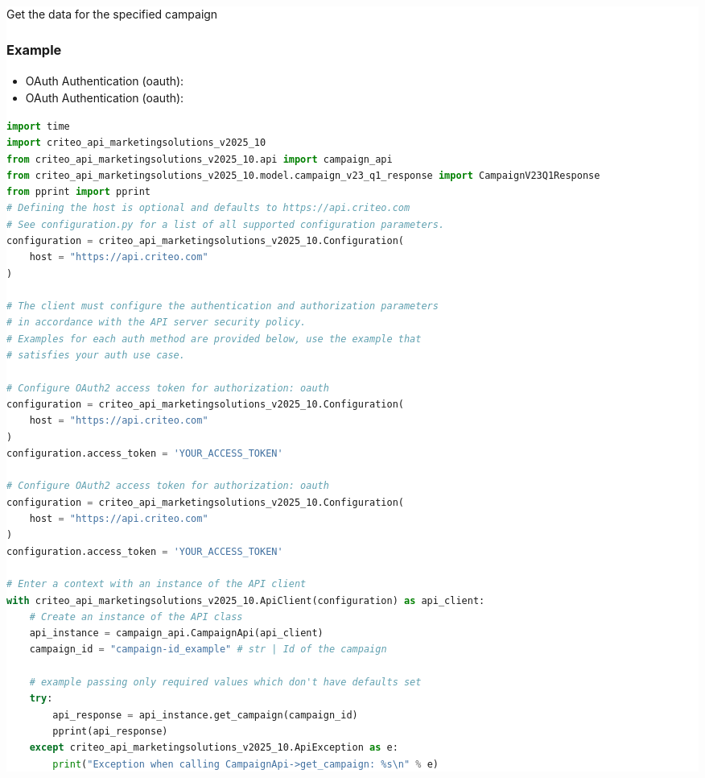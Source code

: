 

Get the data for the specified campaign

### Example

* OAuth Authentication (oauth):
* OAuth Authentication (oauth):

```python
import time
import criteo_api_marketingsolutions_v2025_10
from criteo_api_marketingsolutions_v2025_10.api import campaign_api
from criteo_api_marketingsolutions_v2025_10.model.campaign_v23_q1_response import CampaignV23Q1Response
from pprint import pprint
# Defining the host is optional and defaults to https://api.criteo.com
# See configuration.py for a list of all supported configuration parameters.
configuration = criteo_api_marketingsolutions_v2025_10.Configuration(
    host = "https://api.criteo.com"
)

# The client must configure the authentication and authorization parameters
# in accordance with the API server security policy.
# Examples for each auth method are provided below, use the example that
# satisfies your auth use case.

# Configure OAuth2 access token for authorization: oauth
configuration = criteo_api_marketingsolutions_v2025_10.Configuration(
    host = "https://api.criteo.com"
)
configuration.access_token = 'YOUR_ACCESS_TOKEN'

# Configure OAuth2 access token for authorization: oauth
configuration = criteo_api_marketingsolutions_v2025_10.Configuration(
    host = "https://api.criteo.com"
)
configuration.access_token = 'YOUR_ACCESS_TOKEN'

# Enter a context with an instance of the API client
with criteo_api_marketingsolutions_v2025_10.ApiClient(configuration) as api_client:
    # Create an instance of the API class
    api_instance = campaign_api.CampaignApi(api_client)
    campaign_id = "campaign-id_example" # str | Id of the campaign

    # example passing only required values which don't have defaults set
    try:
        api_response = api_instance.get_campaign(campaign_id)
        pprint(api_response)
    except criteo_api_marketingsolutions_v2025_10.ApiException as e:
        print("Exception when calling CampaignApi->get_campaign: %s\n" % e)
```
